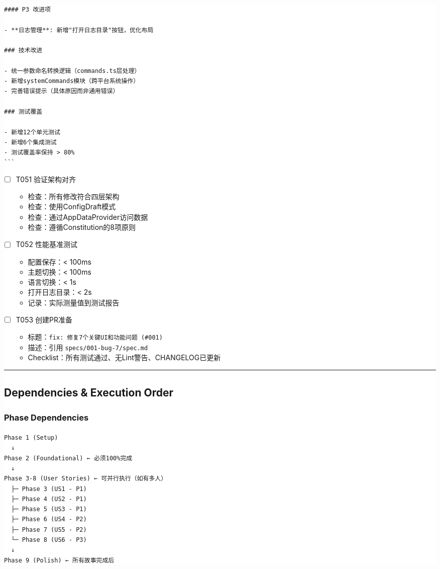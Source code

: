     #### P3 改进项

    - **日志管理**: 新增"打开日志目录"按钮，优化布局

    ### 技术改进

    - 统一参数命名转换逻辑（commands.ts层处理）
    - 新增systemCommands模块（跨平台系统操作）
    - 完善错误提示（具体原因而非通用错误）

    ### 测试覆盖

    - 新增12个单元测试
    - 新增6个集成测试
    - 测试覆盖率保持 > 80%
    ```

- [ ] T051 验证架构对齐
  - 检查：所有修改符合四层架构
  - 检查：使用ConfigDraft模式
  - 检查：通过AppDataProvider访问数据
  - 检查：遵循Constitution的8项原则

- [ ] T052 性能基准测试
  - 配置保存：< 100ms
  - 主题切换：< 100ms
  - 语言切换：< 1s
  - 打开日志目录：< 2s
  - 记录：实际测量值到测试报告

- [ ] T053 创建PR准备
  - 标题：`fix: 修复7个关键UI和功能问题 (#001)`
  - 描述：引用 `specs/001-bug-7/spec.md`
  - Checklist：所有测试通过、无Lint警告、CHANGELOG已更新

---

## Dependencies & Execution Order

### Phase Dependencies

```
Phase 1 (Setup)
  ↓
Phase 2 (Foundational) ← 必须100%完成
  ↓
Phase 3-8 (User Stories) ← 可并行执行（如有多人）
  ├─ Phase 3 (US1 - P1)
  ├─ Phase 4 (US2 - P1)
  ├─ Phase 5 (US3 - P1)
  ├─ Phase 6 (US4 - P2)
  ├─ Phase 7 (US5 - P2)
  └─ Phase 8 (US6 - P3)
  ↓
Phase 9 (Polish) ← 所有故事完成后
```
